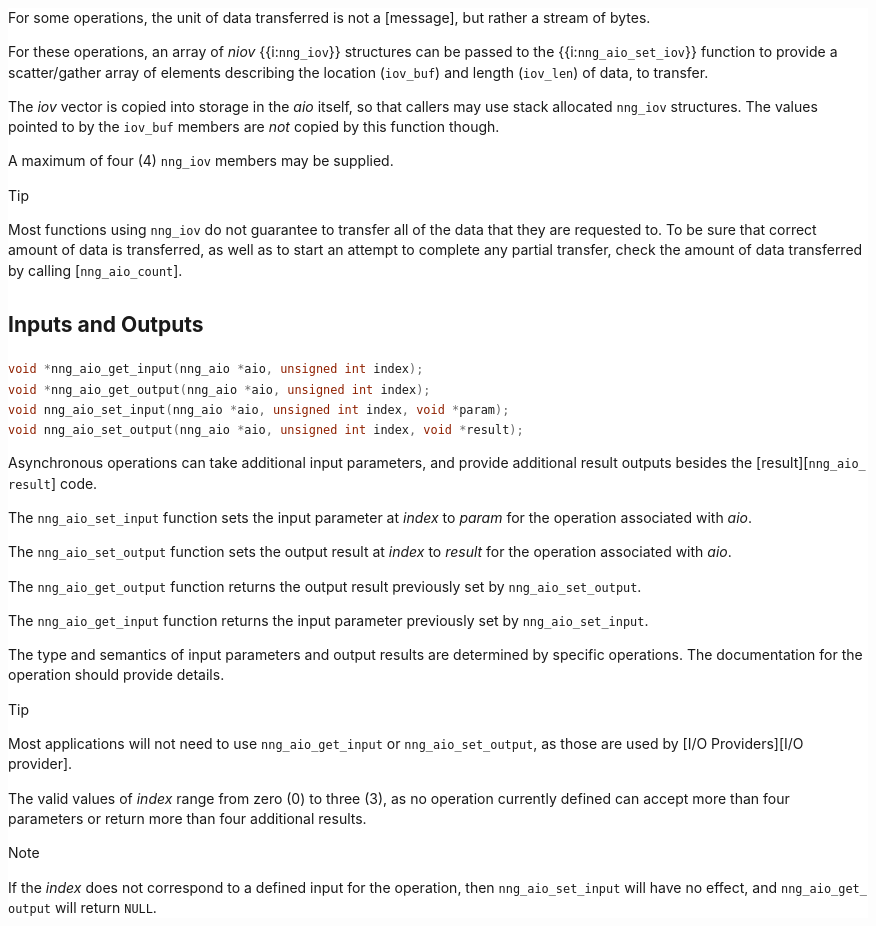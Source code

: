 For some operations, the unit of data transferred is not a [message], but
rather a stream of bytes.

For these operations, an array of _niov_ {{i:`nng_iov`}} structures can be passed to
the {{i:`nng_aio_set_iov`}} function to provide a scatter/gather array of
elements describing the location (`iov_buf`) and length (`iov_len`) of data,
to transfer.

The _iov_ vector is copied into storage in the _aio_ itself, so that callers may use stack allocated `nng_iov` structures.
The values pointed to by the `iov_buf` members are _not_ copied by this function though.

A maximum of four (4) `nng_iov` members may be supplied.

> [!TIP]
> Most functions using `nng_iov` do not guarantee to transfer all of the data that they
> are requested to. To be sure that correct amount of data is transferred, as well as to
> start an attempt to complete any partial transfer, check the amount of data transferred by
> calling [`nng_aio_count`].

## Inputs and Outputs

```c
void *nng_aio_get_input(nng_aio *aio, unsigned int index);
void *nng_aio_get_output(nng_aio *aio, unsigned int index);
void nng_aio_set_input(nng_aio *aio, unsigned int index, void *param);
void nng_aio_set_output(nng_aio *aio, unsigned int index, void *result);
```

Asynchronous operations can take additional input parameters, and
provide additional result outputs besides the [result][`nng_aio_result`] code.

The `nng_aio_set_input` function sets the input parameter at _index_
to _param_ for the operation associated with _aio_.

The `nng_aio_set_output` function sets the output result at _index_
to _result_ for the operation associated with _aio_.

The `nng_aio_get_output` function returns the output result previously set by `nng_aio_set_output`.

The `nng_aio_get_input` function returns the input parameter previously set by `nng_aio_set_input`.

The type and semantics of input parameters and output results are determined by specific
operations. The documentation for the operation should provide details.

> [!TIP]
> Most applications will not need to use `nng_aio_get_input` or `nng_aio_set_output`, as those
> are used by [I/O Providers][I/O provider].

The valid values of _index_ range from zero (0) to three (3), as no operation
currently defined can accept more than four parameters or return more than four additional
results.

> [!NOTE]
> If the _index_ does not correspond to a defined input for the operation,
> then `nng_aio_set_input` will have no effect, and `nng_aio_get_output` will
> return `NULL`.
